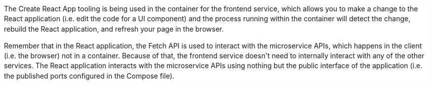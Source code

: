 The Create React App tooling is being used in the container for the frontend service, which allows you to make a change to the React application (i.e. edit the code for a UI component) and the process running within the container will detect the change, rebuild the React application, and refresh your page in the browser.

Remember that in the React application, the Fetch API is used to interact with the microservice APIs, which happens in the client (i.e. the browser) not in a container. Because of that, the frontend service doesn't need to internally interact with any of the other services. The React application interacts with the microservice APIs using nothing but the public interface of the application (i.e. the published ports configured in the Compose file).
